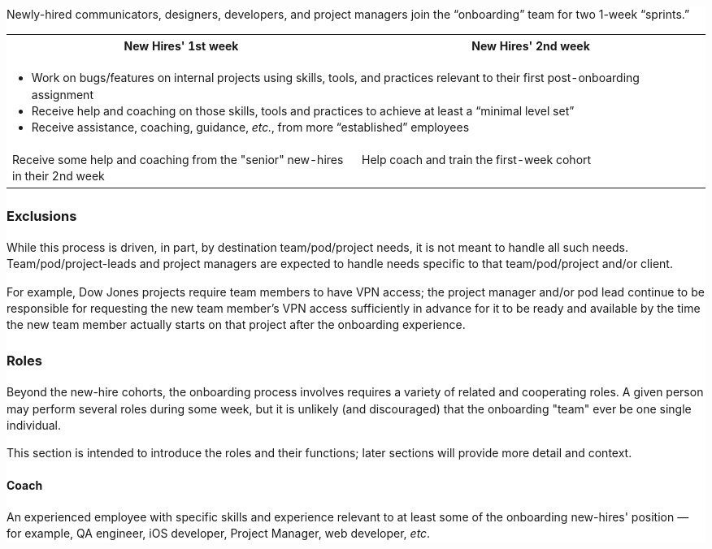 Newly-hired communicators, designers, developers, and project managers  join the “onboarding” team for two 1-week “sprints.”

<table>
	<tr>
		<th width="50%"> New Hires' 1st week </th>
		<th width="50%"> New Hires' 2nd week </th>
	</tr><tr>
		<td colspan=2>
			<ul>
				<li>
					Work on bugs/features on internal projects using skills, tools, and practices relevant to their first post-onboarding assignment
				</li><li>
					Receive help and coaching on those skills, tools and practices to achieve at least a “minimal level set”
				</li><li>
					Receive assistance, coaching, guidance, <em>etc.</em>, from more “established” employees
				</li>
			</ul>
		</td>
	</tr><tr>
		<td>
			Receive some help and coaching from the "senior" new-hires in their 2nd week
		</td><td>
			Help coach and train the first-week cohort
		</td>
	</tr>
</table>

### Exclusions

While this process is driven, in part, by destination team/pod/project needs, it is not meant to handle all such needs. Team/pod/project-leads and project managers are expected to handle needs specific to that team/pod/project and/or client.

For example, Dow Jones projects require team members to have VPN access; the project manager and/or pod lead continue to be responsible for requesting the new team member’s VPN access sufficiently in advance for it to be ready and available by the time the new team member actually starts on that project after the onboarding experience.

### Roles

Beyond the new-hire cohorts, the onboarding process involves requires a variety of related and cooperating roles. A given person may perform several roles during some week, but it is unlikely (and discouraged) that the onboarding "team" ever be one single individual.

This section is intended to introduce the roles and their functions; later sections will provide more detail and context.

#### Coach

An experienced employee with specific skills and experience relevant to at least some of the onboarding new-hires' position &mdash; for example, QA engineer, iOS developer, Project Manager, web developer, _etc_.
